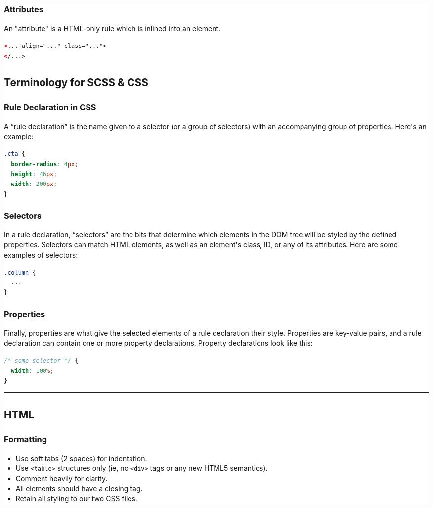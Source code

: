 ### Attributes
An "attribute" is a HTML-only rule which is inlined into an element.
```html
<... align="..." class="...">
</...>
```

## Terminology for SCSS & CSS

### Rule Declaration in CSS
A “rule declaration” is the name given to a selector (or a group of selectors) with an accompanying group of properties. Here's an example:
```css
.cta {
  border-radius: 4px;
  height: 46px;
  width: 200px;
}
```

### Selectors
In a rule declaration, “selectors” are the bits that determine which elements in the DOM tree will be styled by the defined properties. Selectors can match HTML elements, as well as an element's class, ID, or any of its attributes. Here are some examples of selectors:
```css
.column {
  ...
}
```

### Properties
Finally, properties are what give the selected elements of a rule declaration their style. Properties are key-value pairs, and a rule declaration can contain one or more property declarations. Property declarations look like this:
```css
/* some selector */ {
  width: 100%;
}
```

---

## HTML
### Formatting
- Use soft tabs (2 spaces) for indentation.
- Use `<table>` structures only (ie, no `<div>` tags or any new HTML5 semantics).
- Comment heavily for clarity.
- All elements should have a closing tag.
- Retain all styling to our two CSS files.
